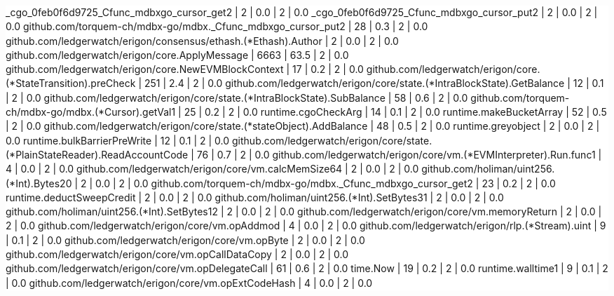 _cgo_0feb0f6d9725_Cfunc_mdbxgo_cursor_get2                                            |      2 |   0.0 |    2 |   0.0
_cgo_0feb0f6d9725_Cfunc_mdbxgo_cursor_put2                                            |      2 |   0.0 |    2 |   0.0
github.com/torquem-ch/mdbx-go/mdbx._Cfunc_mdbxgo_cursor_put2                          |     28 |   0.3 |    2 |   0.0
github.com/ledgerwatch/erigon/consensus/ethash.(*Ethash).Author                       |      2 |   0.0 |    2 |   0.0
github.com/ledgerwatch/erigon/core.ApplyMessage                                       |   6663 |  63.5 |    2 |   0.0
github.com/ledgerwatch/erigon/core.NewEVMBlockContext                                 |     17 |   0.2 |    2 |   0.0
github.com/ledgerwatch/erigon/core.(*StateTransition).preCheck                        |    251 |   2.4 |    2 |   0.0
github.com/ledgerwatch/erigon/core/state.(*IntraBlockState).GetBalance                |     12 |   0.1 |    2 |   0.0
github.com/ledgerwatch/erigon/core/state.(*IntraBlockState).SubBalance                |     58 |   0.6 |    2 |   0.0
github.com/torquem-ch/mdbx-go/mdbx.(*Cursor).getVal1                                  |     25 |   0.2 |    2 |   0.0
runtime.cgoCheckArg                                                                   |     14 |   0.1 |    2 |   0.0
runtime.makeBucketArray                                                               |     52 |   0.5 |    2 |   0.0
github.com/ledgerwatch/erigon/core/state.(*stateObject).AddBalance                    |     48 |   0.5 |    2 |   0.0
runtime.greyobject                                                                    |      2 |   0.0 |    2 |   0.0
runtime.bulkBarrierPreWrite                                                           |     12 |   0.1 |    2 |   0.0
github.com/ledgerwatch/erigon/core/state.(*PlainStateReader).ReadAccountCode          |     76 |   0.7 |    2 |   0.0
github.com/ledgerwatch/erigon/core/vm.(*EVMInterpreter).Run.func1                     |      4 |   0.0 |    2 |   0.0
github.com/ledgerwatch/erigon/core/vm.calcMemSize64                                   |      2 |   0.0 |    2 |   0.0
github.com/holiman/uint256.(*Int).Bytes20                                             |      2 |   0.0 |    2 |   0.0
github.com/torquem-ch/mdbx-go/mdbx._Cfunc_mdbxgo_cursor_get2                          |     23 |   0.2 |    2 |   0.0
runtime.deductSweepCredit                                                             |      2 |   0.0 |    2 |   0.0
github.com/holiman/uint256.(*Int).SetBytes31                                          |      2 |   0.0 |    2 |   0.0
github.com/holiman/uint256.(*Int).SetBytes12                                          |      2 |   0.0 |    2 |   0.0
github.com/ledgerwatch/erigon/core/vm.memoryReturn                                    |      2 |   0.0 |    2 |   0.0
github.com/ledgerwatch/erigon/core/vm.opAddmod                                        |      4 |   0.0 |    2 |   0.0
github.com/ledgerwatch/erigon/rlp.(*Stream).uint                                      |      9 |   0.1 |    2 |   0.0
github.com/ledgerwatch/erigon/core/vm.opByte                                          |      2 |   0.0 |    2 |   0.0
github.com/ledgerwatch/erigon/core/vm.opCallDataCopy                                  |      2 |   0.0 |    2 |   0.0
github.com/ledgerwatch/erigon/core/vm.opDelegateCall                                  |     61 |   0.6 |    2 |   0.0
time.Now                                                                              |     19 |   0.2 |    2 |   0.0
runtime.walltime1                                                                     |      9 |   0.1 |    2 |   0.0
github.com/ledgerwatch/erigon/core/vm.opExtCodeHash                                   |      4 |   0.0 |    2 |   0.0